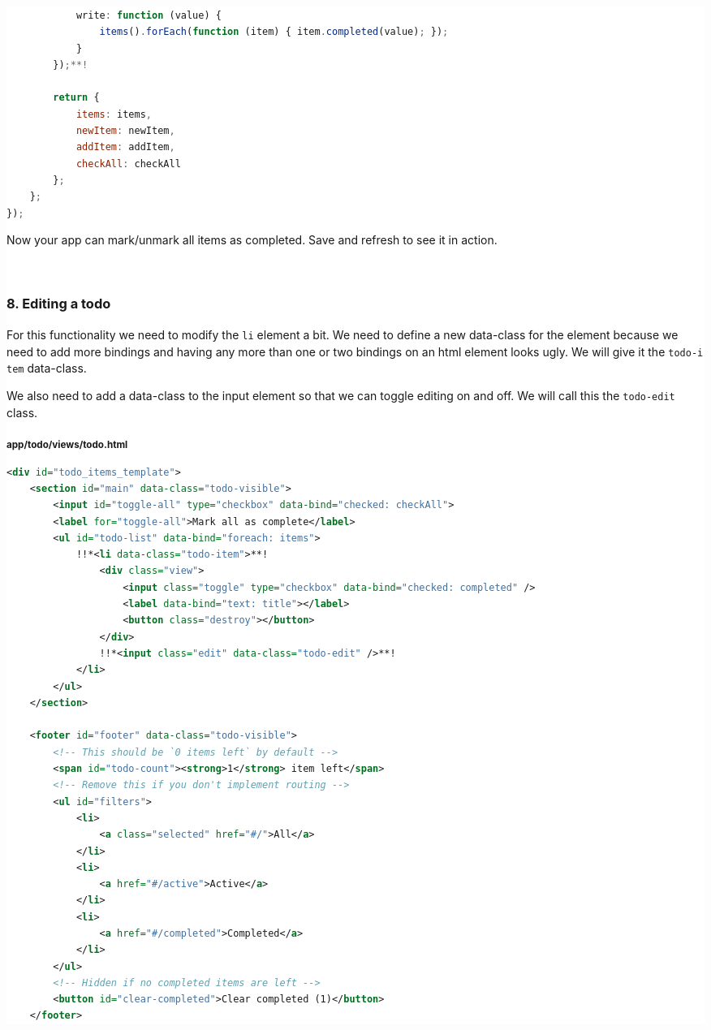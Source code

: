 ```javascript
            write: function (value) {
                items().forEach(function (item) { item.completed(value); });
            }
        });**!

        return {
            items: items,
            newItem: newItem,
            addItem: addItem,
            checkAll: checkAll
        };
    };
});
```

Now your app can mark/unmark all items as completed. Save and refresh to see it
in action.

<br>

### 8. Editing a todo

For this functionality we need to modify the `li` element a bit. We need to define a new
data-class for the element because we need to add more bindings and having any more than
one or two bindings on an html element looks ugly. We will give it the `todo-item` data-class.

We also need to add a data-class to the input element so that we can toggle editing on
and off. We will call this the `todo-edit` class.

<sub>__app/todo/views/todo.html__</sub>
```xml
<div id="todo_items_template">
    <section id="main" data-class="todo-visible">
        <input id="toggle-all" type="checkbox" data-bind="checked: checkAll">
        <label for="toggle-all">Mark all as complete</label>
        <ul id="todo-list" data-bind="foreach: items">
            !!*<li data-class="todo-item">**!
                <div class="view">
                    <input class="toggle" type="checkbox" data-bind="checked: completed" />
                    <label data-bind="text: title"></label>
                    <button class="destroy"></button>
                </div>
                !!*<input class="edit" data-class="todo-edit" />**!
            </li>
        </ul>
    </section>

    <footer id="footer" data-class="todo-visible">
        <!-- This should be `0 items left` by default -->
        <span id="todo-count"><strong>1</strong> item left</span>
        <!-- Remove this if you don't implement routing -->
        <ul id="filters">
            <li>
                <a class="selected" href="#/">All</a>
            </li>
            <li>
                <a href="#/active">Active</a>
            </li>
            <li>
                <a href="#/completed">Completed</a>
            </li>
        </ul>
        <!-- Hidden if no completed items are left -->
        <button id="clear-completed">Clear completed (1)</button>
    </footer>
```